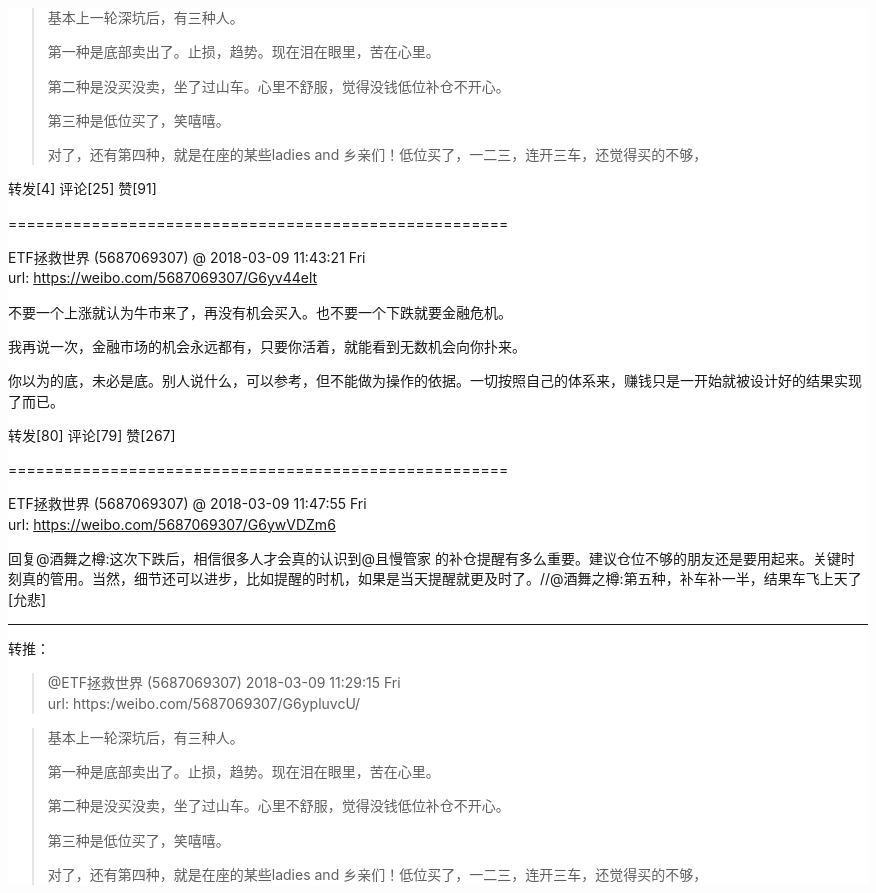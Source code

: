 >  基本上一轮深坑后，有三种人。
>  
>  第一种是底部卖出了。止损，趋势。现在泪在眼里，苦在心里。
>  
>  第二种是没买没卖，坐了过山车。心里不舒服，觉得没钱低位补仓不开心。
>  
>  第三种是低位买了，笑嘻嘻。
>  
>  对了，还有第四种，就是在座的某些ladies and 乡亲们！低位买了，一二三，连开三车，还觉得买的不够， ​​​

转发[4]  评论[25]  赞[91] 

======================================================






ETF拯救世界 (5687069307) @
2018-03-09 11:43:21 Fri  
url: https://weibo.com/5687069307/G6yv44elt

不要一个上涨就认为牛市来了，再没有机会买入。也不要一个下跌就要金融危机。

我再说一次，金融市场的机会永远都有，只要你活着，就能看到无数机会向你扑来。

你以为的底，未必是底。别人说什么，可以参考，但不能做为操作的依据。一切按照自己的体系来，赚钱只是一开始就被设计好的结果实现了而已。 ​​​

转发[80]  评论[79]  赞[267] 

======================================================






ETF拯救世界 (5687069307) @
2018-03-09 11:47:55 Fri  
url: https://weibo.com/5687069307/G6ywVDZm6

回复@酒舞之樽:这次下跌后，相信很多人才会真的认识到@且慢管家  的补仓提醒有多么重要。建议仓位不够的朋友还是要用起来。关键时刻真的管用。当然，细节还可以进步，比如提醒的时机，如果是当天提醒就更及时了。//@酒舞之樽:第五种，补车补一半，结果车飞上天了[允悲]

------------------------------------------------------
转推：
>  @ETF拯救世界 (5687069307)
>  2018-03-09 11:29:15 Fri  
>  url: https:/weibo.com/5687069307/G6ypluvcU/

>  基本上一轮深坑后，有三种人。
>  
>  第一种是底部卖出了。止损，趋势。现在泪在眼里，苦在心里。
>  
>  第二种是没买没卖，坐了过山车。心里不舒服，觉得没钱低位补仓不开心。
>  
>  第三种是低位买了，笑嘻嘻。
>  
>  对了，还有第四种，就是在座的某些ladies and 乡亲们！低位买了，一二三，连开三车，还觉得买的不够， ​​​
